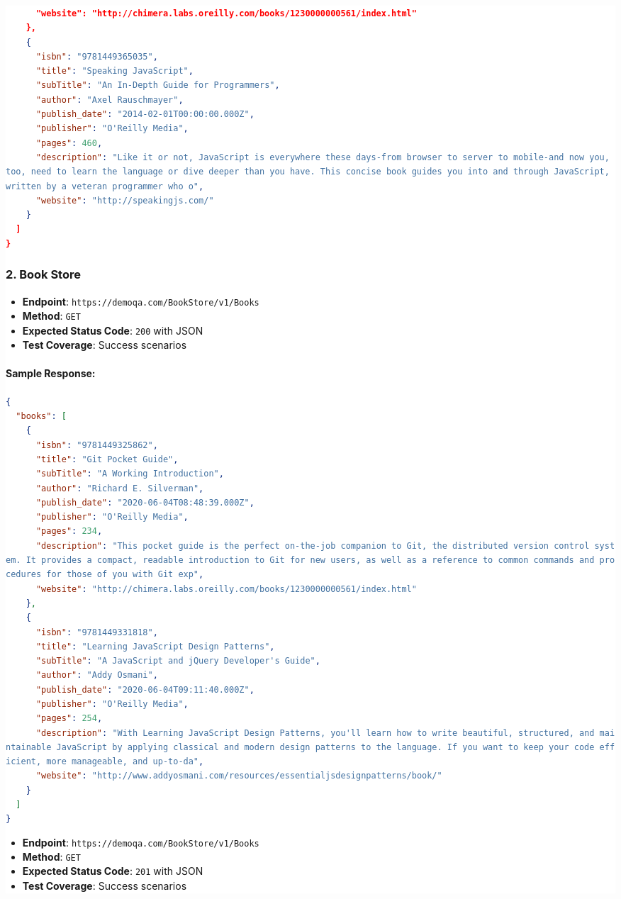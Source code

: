```json
      "website": "http://chimera.labs.oreilly.com/books/1230000000561/index.html"
    },
    {
      "isbn": "9781449365035",
      "title": "Speaking JavaScript",
      "subTitle": "An In-Depth Guide for Programmers",
      "author": "Axel Rauschmayer",
      "publish_date": "2014-02-01T00:00:00.000Z",
      "publisher": "O'Reilly Media",
      "pages": 460,
      "description": "Like it or not, JavaScript is everywhere these days-from browser to server to mobile-and now you, too, need to learn the language or dive deeper than you have. This concise book guides you into and through JavaScript, written by a veteran programmer who o",
      "website": "http://speakingjs.com/"
    }
  ]
}

```

### 2. Book Store
- **Endpoint**: `https://demoqa.com/BookStore/v1/Books`
- **Method**: `GET`
- **Expected Status Code**: `200` with JSON
- **Test Coverage**: Success scenarios

#### Sample Response:
```json
{
  "books": [
    {
      "isbn": "9781449325862",
      "title": "Git Pocket Guide",
      "subTitle": "A Working Introduction",
      "author": "Richard E. Silverman",
      "publish_date": "2020-06-04T08:48:39.000Z",
      "publisher": "O'Reilly Media",
      "pages": 234,
      "description": "This pocket guide is the perfect on-the-job companion to Git, the distributed version control system. It provides a compact, readable introduction to Git for new users, as well as a reference to common commands and procedures for those of you with Git exp",
      "website": "http://chimera.labs.oreilly.com/books/1230000000561/index.html"
    },
    {
      "isbn": "9781449331818",
      "title": "Learning JavaScript Design Patterns",
      "subTitle": "A JavaScript and jQuery Developer's Guide",
      "author": "Addy Osmani",
      "publish_date": "2020-06-04T09:11:40.000Z",
      "publisher": "O'Reilly Media",
      "pages": 254,
      "description": "With Learning JavaScript Design Patterns, you'll learn how to write beautiful, structured, and maintainable JavaScript by applying classical and modern design patterns to the language. If you want to keep your code efficient, more manageable, and up-to-da",
      "website": "http://www.addyosmani.com/resources/essentialjsdesignpatterns/book/"
    }
  ]
}
```
- **Endpoint**: `https://demoqa.com/BookStore/v1/Books`
- **Method**: `GET`
- **Expected Status Code**: `201` with JSON
- **Test Coverage**: Success scenarios
